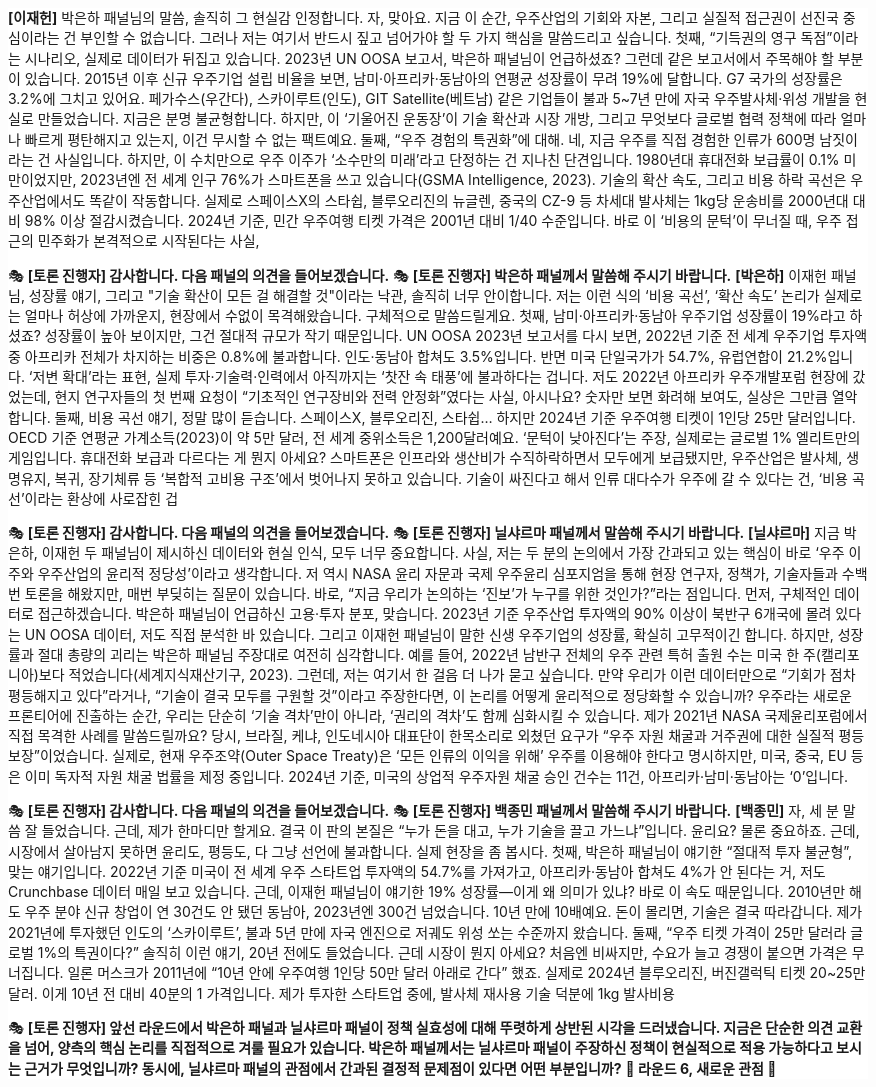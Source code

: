 **[이재헌]** 박은하 패널님의 말씀, 솔직히 그 현실감 인정합니다. 자, 맞아요. 지금 이 순간, 우주산업의 기회와 자본, 그리고 실질적 접근권이 선진국 중심이라는 건 부인할 수 없습니다. 그러나 저는 여기서 반드시 짚고 넘어가야 할 두 가지 핵심을 말씀드리고 싶습니다.
첫째, “기득권의 영구 독점”이라는 시나리오, 실제로 데이터가 뒤집고 있습니다. 2023년 UN OOSA 보고서, 박은하 패널님이 언급하셨죠? 그런데 같은 보고서에서 주목해야 할 부분이 있습니다. 2015년 이후 신규 우주기업 설립 비율을 보면, 남미·아프리카·동남아의 연평균 성장률이 무려 19%에 달합니다. G7 국가의 성장률은 3.2%에 그치고 있어요. 페가수스(우간다), 스카이루트(인도), GIT Satellite(베트남) 같은 기업들이 불과 5~7년 만에 자국 우주발사체·위성 개발을 현실로 만들었습니다. 지금은 분명 불균형합니다. 하지만, 이 ‘기울어진 운동장’이 기술 확산과 시장 개방, 그리고 무엇보다 글로벌 협력 정책에 따라 얼마나 빠르게 평탄해지고 있는지, 이건 무시할 수 없는 팩트예요.
둘째, “우주 경험의 특권화”에 대해. 네, 지금 우주를 직접 경험한 인류가 600명 남짓이라는 건 사실입니다. 하지만, 이 수치만으로 우주 이주가 ‘소수만의 미래’라고 단정하는 건 지나친 단견입니다. 1980년대 휴대전화 보급률이 0.1% 미만이었지만, 2023년엔 전 세계 인구 76%가 스마트폰을 쓰고 있습니다(GSMA Intelligence, 2023). 기술의 확산 속도, 그리고 비용 하락 곡선은 우주산업에서도 똑같이 작동합니다. 실제로 스페이스X의 스타쉽, 블루오리진의 뉴글렌, 중국의 CZ-9 등 차세대 발사체는 1kg당 운송비를 2000년대 대비 98% 이상 절감시켰습니다. 2024년 기준, 민간 우주여행 티켓 가격은 2001년 대비 1/40 수준입니다. 바로 이 ‘비용의 문턱’이 무너질 때, 우주 접근의 민주화가 본격적으로 시작된다는 사실,

🎭 **[토론 진행자] 감사합니다. 다음 패널의 의견을 들어보겠습니다.**
🎭 **[토론 진행자] 박은하 패널께서 말씀해 주시기 바랍니다.**
**[박은하]** 이재헌 패널님, 성장률 얘기, 그리고 "기술 확산이 모든 걸 해결할 것"이라는 낙관, 솔직히 너무 안이합니다. 저는 이런 식의 ‘비용 곡선’, ‘확산 속도’ 논리가 실제로는 얼마나 허상에 가까운지, 현장에서 수없이 목격해왔습니다. 구체적으로 말씀드릴게요.
첫째, 남미·아프리카·동남아 우주기업 성장률이 19%라고 하셨죠? 성장률이 높아 보이지만, 그건 절대적 규모가 작기 때문입니다. UN OOSA 2023년 보고서를 다시 보면, 2022년 기준 전 세계 우주기업 투자액 중 아프리카 전체가 차지하는 비중은 0.8%에 불과합니다. 인도·동남아 합쳐도 3.5%입니다. 반면 미국 단일국가가 54.7%, 유럽연합이 21.2%입니다. ‘저변 확대’라는 표현, 실제 투자·기술력·인력에서 아직까지는 ‘찻잔 속 태풍’에 불과하다는 겁니다. 저도 2022년 아프리카 우주개발포럼 현장에 갔었는데, 현지 연구자들의 첫 번째 요청이 “기초적인 연구장비와 전력 안정화”였다는 사실, 아시나요? 숫자만 보면 화려해 보여도, 실상은 그만큼 열악합니다.
둘째, 비용 곡선 얘기, 정말 많이 듣습니다. 스페이스X, 블루오리진, 스타쉽… 하지만 2024년 기준 우주여행 티켓이 1인당 25만 달러입니다. OECD 기준 연평균 가계소득(2023)이 약 5만 달러, 전 세계 중위소득은 1,200달러예요. ‘문턱이 낮아진다’는 주장, 실제로는 글로벌 1% 엘리트만의 게임입니다. 휴대전화 보급과 다르다는 게 뭔지 아세요? 스마트폰은 인프라와 생산비가 수직하락하면서 모두에게 보급됐지만, 우주산업은 발사체, 생명유지, 복귀, 장기체류 등 ‘복합적 고비용 구조’에서 벗어나지 못하고 있습니다. 기술이 싸진다고 해서 인류 대다수가 우주에 갈 수 있다는 건, ‘비용 곡선’이라는 환상에 사로잡힌 겁

🎭 **[토론 진행자] 감사합니다. 다음 패널의 의견을 들어보겠습니다.**
🎭 **[토론 진행자] 닐샤르마 패널께서 말씀해 주시기 바랍니다.**
**[닐샤르마]** 지금 박은하, 이재헌 두 패널님이 제시하신 데이터와 현실 인식, 모두 너무 중요합니다. 사실, 저는 두 분의 논의에서 가장 간과되고 있는 핵심이 바로 ‘우주 이주와 우주산업의 윤리적 정당성’이라고 생각합니다. 저 역시 NASA 윤리 자문과 국제 우주윤리 심포지엄을 통해 현장 연구자, 정책가, 기술자들과 수백 번 토론을 해왔지만, 매번 부딪히는 질문이 있습니다. 바로, “지금 우리가 논의하는 ‘진보’가 누구를 위한 것인가?”라는 점입니다.
먼저, 구체적인 데이터로 접근하겠습니다. 박은하 패널님이 언급하신 고용·투자 분포, 맞습니다. 2023년 기준 우주산업 투자액의 90% 이상이 북반구 6개국에 몰려 있다는 UN OOSA 데이터, 저도 직접 분석한 바 있습니다. 그리고 이재헌 패널님이 말한 신생 우주기업의 성장률, 확실히 고무적이긴 합니다. 하지만, 성장률과 절대 총량의 괴리는 박은하 패널님 주장대로 여전히 심각합니다. 예를 들어, 2022년 남반구 전체의 우주 관련 특허 출원 수는 미국 한 주(캘리포니아)보다 적었습니다(세계지식재산기구, 2023).
그런데, 저는 여기서 한 걸음 더 나가 묻고 싶습니다. 만약 우리가 이런 데이터만으로 “기회가 점차 평등해지고 있다”라거나, “기술이 결국 모두를 구원할 것”이라고 주장한다면, 이 논리를 어떻게 윤리적으로 정당화할 수 있습니까? 우주라는 새로운 프론티어에 진출하는 순간, 우리는 단순히 ‘기술 격차’만이 아니라, ‘권리의 격차’도 함께 심화시킬 수 있습니다.
제가 2021년 NASA 국제윤리포럼에서 직접 목격한 사례를 말씀드릴까요? 당시, 브라질, 케냐, 인도네시아 대표단이 한목소리로 외쳤던 요구가 “우주 자원 채굴과 거주권에 대한 실질적 평등 보장”이었습니다. 실제로, 현재 우주조약(Outer Space Treaty)은 ‘모든 인류의 이익을 위해’ 우주를 이용해야 한다고 명시하지만, 미국, 중국, EU 등은 이미 독자적 자원 채굴 법률을 제정 중입니다. 2024년 기준, 미국의 상업적 우주자원 채굴 승인 건수는 11건, 아프리카·남미·동남아는 ‘0’입니다.

🎭 **[토론 진행자] 감사합니다. 다음 패널의 의견을 들어보겠습니다.**
🎭 **[토론 진행자] 백종민 패널께서 말씀해 주시기 바랍니다.**
**[백종민]** 자, 세 분 말씀 잘 들었습니다. 근데, 제가 한마디만 할게요. 결국 이 판의 본질은 “누가 돈을 대고, 누가 기술을 끌고 가느냐”입니다. 윤리요? 물론 중요하죠. 근데, 시장에서 살아남지 못하면 윤리도, 평등도, 다 그냥 선언에 불과합니다. 실제 현장을 좀 봅시다.
첫째, 박은하 패널님이 얘기한 “절대적 투자 불균형”, 맞는 얘기입니다. 2022년 기준 미국이 전 세계 우주 스타트업 투자액의 54.7%를 가져가고, 아프리카·동남아 합쳐도 4%가 안 된다는 거, 저도 Crunchbase 데이터 매일 보고 있습니다. 근데, 이재헌 패널님이 얘기한 19% 성장률—이게 왜 의미가 있냐? 바로 이 속도 때문입니다. 2010년만 해도 우주 분야 신규 창업이 연 30건도 안 됐던 동남아, 2023년엔 300건 넘었습니다. 10년 만에 10배예요. 돈이 몰리면, 기술은 결국 따라갑니다. 제가 2021년에 투자했던 인도의 ‘스카이루트’, 불과 5년 만에 자국 엔진으로 저궤도 위성 쏘는 수준까지 왔습니다.
둘째, “우주 티켓 가격이 25만 달러라 글로벌 1%의 특권이다?” 솔직히 이런 얘기, 20년 전에도 들었습니다. 근데 시장이 뭔지 아세요? 처음엔 비싸지만, 수요가 늘고 경쟁이 붙으면 가격은 무너집니다. 일론 머스크가 2011년에 “10년 안에 우주여행 1인당 50만 달러 아래로 간다” 했죠. 실제로 2024년 블루오리진, 버진갤럭틱 티켓 20~25만 달러. 이게 10년 전 대비 40분의 1 가격입니다. 제가 투자한 스타트업 중에, 발사체 재사용 기술 덕분에 1kg 발사비용

🎭 **[토론 진행자] 앞선 라운드에서 박은하 패널과 닐샤르마 패널이 정책 실효성에 대해 뚜렷하게 상반된 시각을 드러냈습니다. 지금은 단순한 의견 교환을 넘어, 양측의 핵심 논리를 직접적으로 겨룰 필요가 있습니다. 박은하 패널께서는 닐샤르마 패널이 주장하신 정책이 현실적으로 적용 가능하다고 보시는 근거가 무엇입니까? 동시에, 닐샤르마 패널의 관점에서 간과된 결정적 문제점이 있다면 어떤 부분입니까?**
**🔄  라운드 6, 새로운 관점  🔄**
